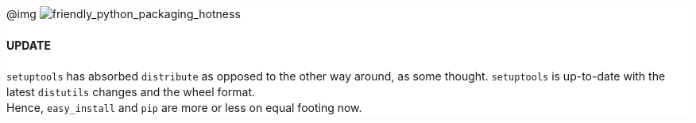 @img ![friendly_python_packaging_hotness](https://i.stack.imgur.com/RdBpi.png)

#### UPDATE
`setuptools` has absorbed `distribute` as opposed to the other way around, as some thought. `setuptools` is up-to-date with the latest `distutils` changes and the wheel format.  
Hence, `easy_install` and `pip` are more or less on equal footing now.  

